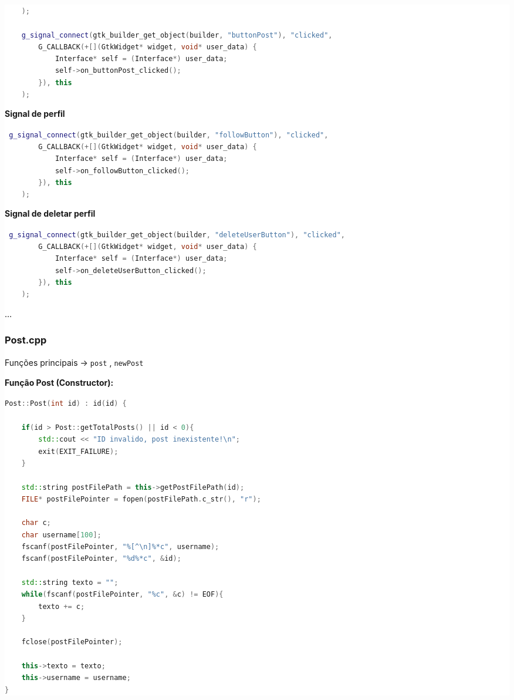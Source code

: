 ```cpp
    );

    g_signal_connect(gtk_builder_get_object(builder, "buttonPost"), "clicked",
        G_CALLBACK(+[](GtkWidget* widget, void* user_data) {
            Interface* self = (Interface*) user_data;
            self->on_buttonPost_clicked();
        }), this
    );
```

**Signal de perfil**

```cpp
 g_signal_connect(gtk_builder_get_object(builder, "followButton"), "clicked",
        G_CALLBACK(+[](GtkWidget* widget, void* user_data) {
            Interface* self = (Interface*) user_data;
            self->on_followButton_clicked();
        }), this
    );
```

**Signal de deletar perfil**

```cpp
 g_signal_connect(gtk_builder_get_object(builder, "deleteUserButton"), "clicked",
        G_CALLBACK(+[](GtkWidget* widget, void* user_data) {
            Interface* self = (Interface*) user_data;
            self->on_deleteUserButton_clicked();
        }), this
    );
```

…

### Post.cpp

Funções principais → `post` , `newPost`

**Função Post (Constructor):**

```cpp
Post::Post(int id) : id(id) {

    if(id > Post::getTotalPosts() || id < 0){
        std::cout << "ID invalido, post inexistente!\n";
        exit(EXIT_FAILURE);
    }

    std::string postFilePath = this->getPostFilePath(id);
    FILE* postFilePointer = fopen(postFilePath.c_str(), "r");
    
    char c;
    char username[100];
    fscanf(postFilePointer, "%[^\n]%*c", username);
    fscanf(postFilePointer, "%d%*c", &id);

    std::string texto = "";
    while(fscanf(postFilePointer, "%c", &c) != EOF){
        texto += c;
    }

    fclose(postFilePointer);

    this->texto = texto;
    this->username = username;
}
```
